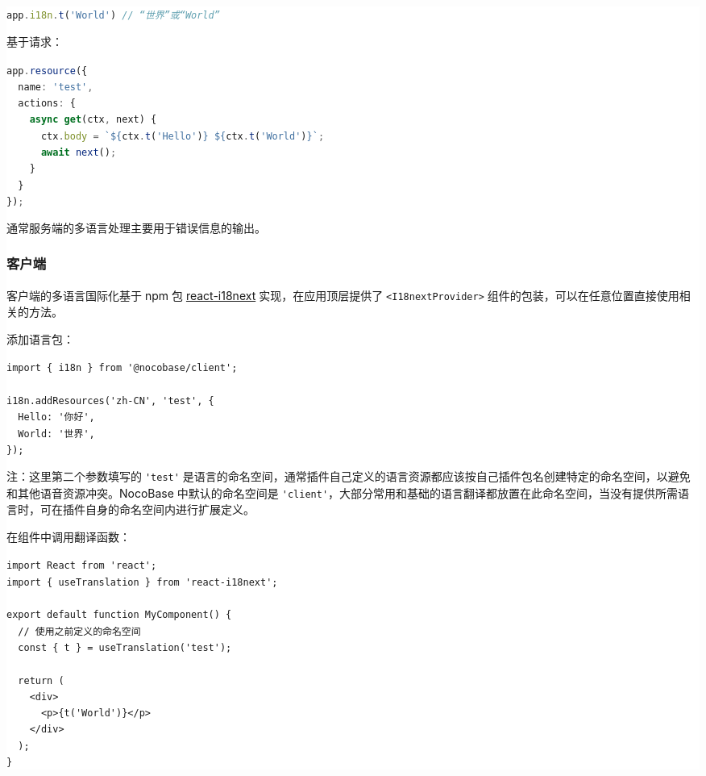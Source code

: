 ```ts
app.i18n.t('World') // “世界”或“World”
```

基于请求：

```ts
app.resource({
  name: 'test',
  actions: {
    async get(ctx, next) {
      ctx.body = `${ctx.t('Hello')} ${ctx.t('World')}`;
      await next();
    }
  }
});
```

通常服务端的多语言处理主要用于错误信息的输出。

### 客户端

客户端的多语言国际化基于 npm 包 [react-i18next](https://npmjs.com/package/react-i18next) 实现，在应用顶层提供了 `<I18nextProvider>` 组件的包装，可以在任意位置直接使用相关的方法。

添加语言包：

```tsx | pure
import { i18n } from '@nocobase/client';

i18n.addResources('zh-CN', 'test', {
  Hello: '你好',
  World: '世界',
});
```

注：这里第二个参数填写的 `'test'` 是语言的命名空间，通常插件自己定义的语言资源都应该按自己插件包名创建特定的命名空间，以避免和其他语音资源冲突。NocoBase 中默认的命名空间是 `'client'`，大部分常用和基础的语言翻译都放置在此命名空间，当没有提供所需语言时，可在插件自身的命名空间内进行扩展定义。

在组件中调用翻译函数：

```tsx | pure
import React from 'react';
import { useTranslation } from 'react-i18next';

export default function MyComponent() {
  // 使用之前定义的命名空间
  const { t } = useTranslation('test');

  return (
    <div>
      <p>{t('World')}</p>
    </div>
  );
}
```
